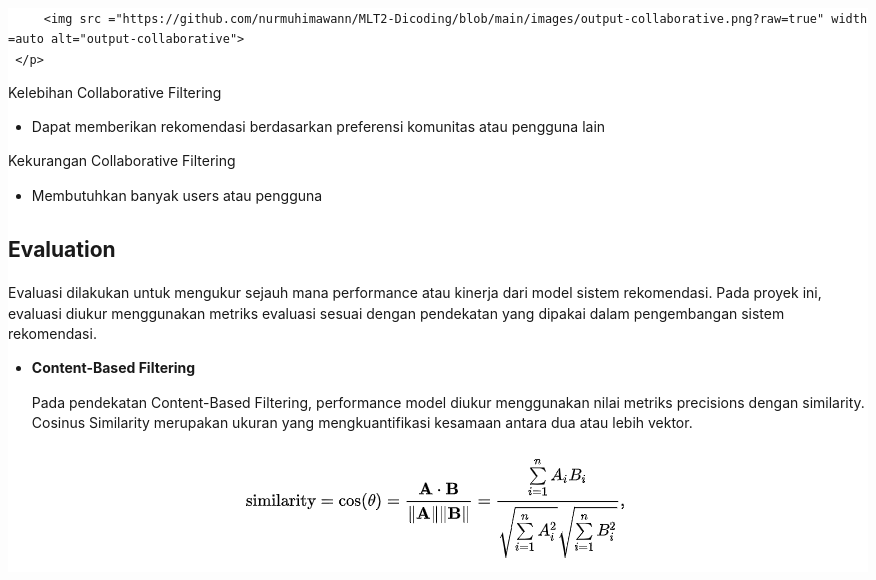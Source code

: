          <img src ="https://github.com/nurmuhimawann/MLT2-Dicoding/blob/main/images/output-collaborative.png?raw=true" width=auto alt="output-collaborative">
     </p>

  Kelebihan Collaborative Filtering

  - Dapat memberikan rekomendasi berdasarkan preferensi komunitas atau pengguna lain

  Kekurangan Collaborative Filtering

  - Membutuhkan banyak users atau pengguna



## Evaluation
Evaluasi dilakukan untuk mengukur sejauh mana performance atau kinerja dari model sistem rekomendasi. Pada proyek ini, evaluasi diukur menggunakan metriks evaluasi sesuai dengan pendekatan yang dipakai dalam pengembangan sistem rekomendasi.

- **Content-Based Filtering**

  Pada pendekatan Content-Based Filtering, performance model diukur menggunakan nilai metriks precisions dengan similarity. Cosinus Similarity merupakan ukuran yang mengkuantifikasi kesamaan antara dua atau lebih vektor. 

  <p align='center'>
      <img src ="https://github.com/nurmuhimawann/MLT2-Dicoding/blob/main/images/cosine-sim-formula.png?raw=true" width=auto alt="cosine-sim">
  </p>
